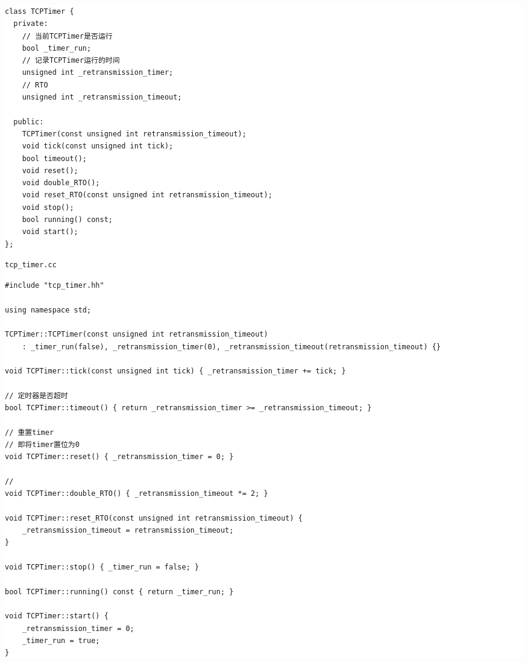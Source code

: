 ```
class TCPTimer {
  private:
    // 当前TCPTimer是否运行
    bool _timer_run;
    // 记录TCPTimer运行的时间
    unsigned int _retransmission_timer;
    // RTO
    unsigned int _retransmission_timeout;

  public:
    TCPTimer(const unsigned int retransmission_timeout);
    void tick(const unsigned int tick);
    bool timeout();
    void reset();
    void double_RTO();
    void reset_RTO(const unsigned int retransmission_timeout);
    void stop();
    bool running() const;
    void start();
};
```

`tcp_timer.cc`

```
#include "tcp_timer.hh"

using namespace std;

TCPTimer::TCPTimer(const unsigned int retransmission_timeout)
    : _timer_run(false), _retransmission_timer(0), _retransmission_timeout(retransmission_timeout) {}

void TCPTimer::tick(const unsigned int tick) { _retransmission_timer += tick; }

// 定时器是否超时
bool TCPTimer::timeout() { return _retransmission_timer >= _retransmission_timeout; }

// 重置timer
// 即将timer置位为0
void TCPTimer::reset() { _retransmission_timer = 0; }

//
void TCPTimer::double_RTO() { _retransmission_timeout *= 2; }

void TCPTimer::reset_RTO(const unsigned int retransmission_timeout) {
    _retransmission_timeout = retransmission_timeout;
}

void TCPTimer::stop() { _timer_run = false; }

bool TCPTimer::running() const { return _timer_run; }

void TCPTimer::start() {
    _retransmission_timer = 0;
    _timer_run = true;
}
```

